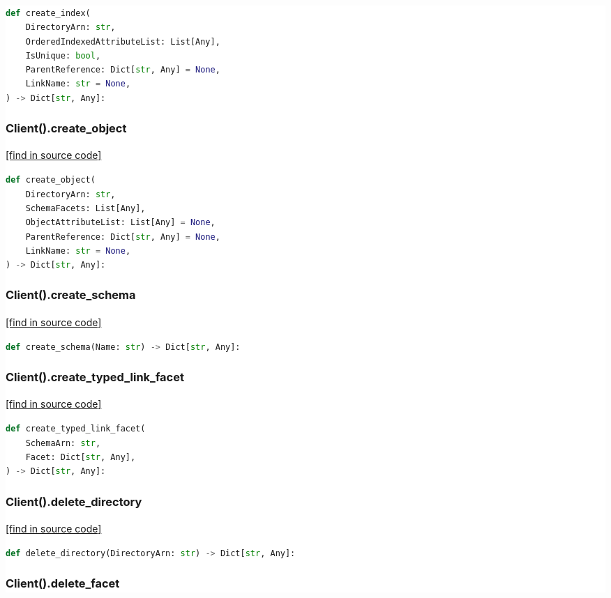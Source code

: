 ```python
def create_index(
    DirectoryArn: str,
    OrderedIndexedAttributeList: List[Any],
    IsUnique: bool,
    ParentReference: Dict[str, Any] = None,
    LinkName: str = None,
) -> Dict[str, Any]:
```

### Client().create_object

[[find in source code]](https://github.com/vemel/mypy_boto3/blob/master/mypy_boto3_output/mypy_boto3/clouddirectory/client.py#L110)

```python
def create_object(
    DirectoryArn: str,
    SchemaFacets: List[Any],
    ObjectAttributeList: List[Any] = None,
    ParentReference: Dict[str, Any] = None,
    LinkName: str = None,
) -> Dict[str, Any]:
```

### Client().create_schema

[[find in source code]](https://github.com/vemel/mypy_boto3/blob/master/mypy_boto3_output/mypy_boto3/clouddirectory/client.py#L121)

```python
def create_schema(Name: str) -> Dict[str, Any]:
```

### Client().create_typed_link_facet

[[find in source code]](https://github.com/vemel/mypy_boto3/blob/master/mypy_boto3_output/mypy_boto3/clouddirectory/client.py#L125)

```python
def create_typed_link_facet(
    SchemaArn: str,
    Facet: Dict[str, Any],
) -> Dict[str, Any]:
```

### Client().delete_directory

[[find in source code]](https://github.com/vemel/mypy_boto3/blob/master/mypy_boto3_output/mypy_boto3/clouddirectory/client.py#L131)

```python
def delete_directory(DirectoryArn: str) -> Dict[str, Any]:
```

### Client().delete_facet
